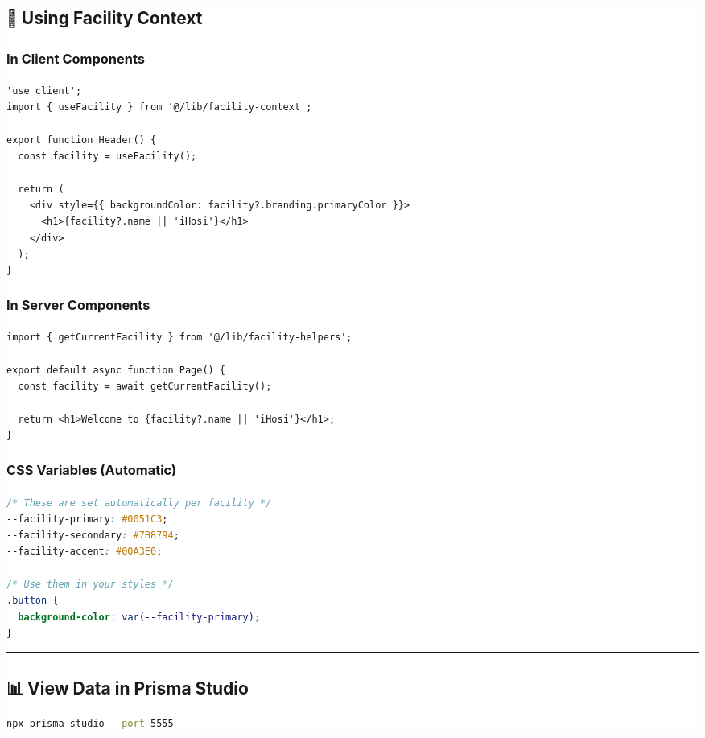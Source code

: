 
## 🎨 Using Facility Context

### In Client Components

```tsx
'use client';
import { useFacility } from '@/lib/facility-context';

export function Header() {
  const facility = useFacility();
  
  return (
    <div style={{ backgroundColor: facility?.branding.primaryColor }}>
      <h1>{facility?.name || 'iHosi'}</h1>
    </div>
  );
}
```

### In Server Components

```tsx
import { getCurrentFacility } from '@/lib/facility-helpers';

export default async function Page() {
  const facility = await getCurrentFacility();
  
  return <h1>Welcome to {facility?.name || 'iHosi'}</h1>;
}
```

### CSS Variables (Automatic)

```css
/* These are set automatically per facility */
--facility-primary: #0051C3;
--facility-secondary: #7B8794;
--facility-accent: #00A3E0;

/* Use them in your styles */
.button {
  background-color: var(--facility-primary);
}
```

---

## 📊 View Data in Prisma Studio

```bash
npx prisma studio --port 5555
```
